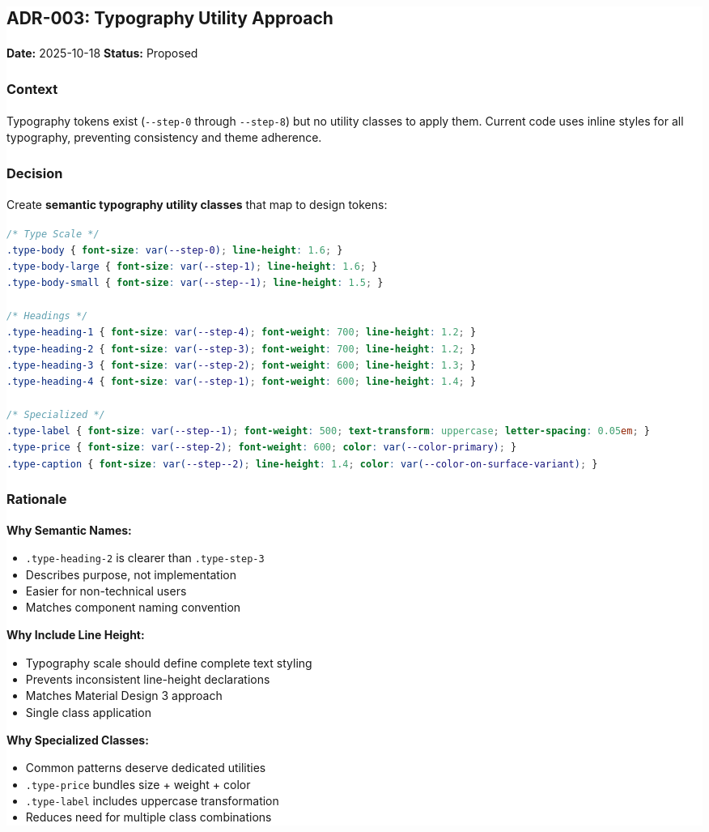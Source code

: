 
## ADR-003: Typography Utility Approach

**Date:** 2025-10-18
**Status:** Proposed

### Context
Typography tokens exist (`--step-0` through `--step-8`) but no utility classes to apply them. Current code uses inline styles for all typography, preventing consistency and theme adherence.

### Decision
Create **semantic typography utility classes** that map to design tokens:

```css
/* Type Scale */
.type-body { font-size: var(--step-0); line-height: 1.6; }
.type-body-large { font-size: var(--step-1); line-height: 1.6; }
.type-body-small { font-size: var(--step--1); line-height: 1.5; }

/* Headings */
.type-heading-1 { font-size: var(--step-4); font-weight: 700; line-height: 1.2; }
.type-heading-2 { font-size: var(--step-3); font-weight: 700; line-height: 1.2; }
.type-heading-3 { font-size: var(--step-2); font-weight: 600; line-height: 1.3; }
.type-heading-4 { font-size: var(--step-1); font-weight: 600; line-height: 1.4; }

/* Specialized */
.type-label { font-size: var(--step--1); font-weight: 500; text-transform: uppercase; letter-spacing: 0.05em; }
.type-price { font-size: var(--step-2); font-weight: 600; color: var(--color-primary); }
.type-caption { font-size: var(--step--2); line-height: 1.4; color: var(--color-on-surface-variant); }
```

### Rationale

**Why Semantic Names:**
- `.type-heading-2` is clearer than `.type-step-3`
- Describes purpose, not implementation
- Easier for non-technical users
- Matches component naming convention

**Why Include Line Height:**
- Typography scale should define complete text styling
- Prevents inconsistent line-height declarations
- Matches Material Design 3 approach
- Single class application

**Why Specialized Classes:**
- Common patterns deserve dedicated utilities
- `.type-price` bundles size + weight + color
- `.type-label` includes uppercase transformation
- Reduces need for multiple class combinations
